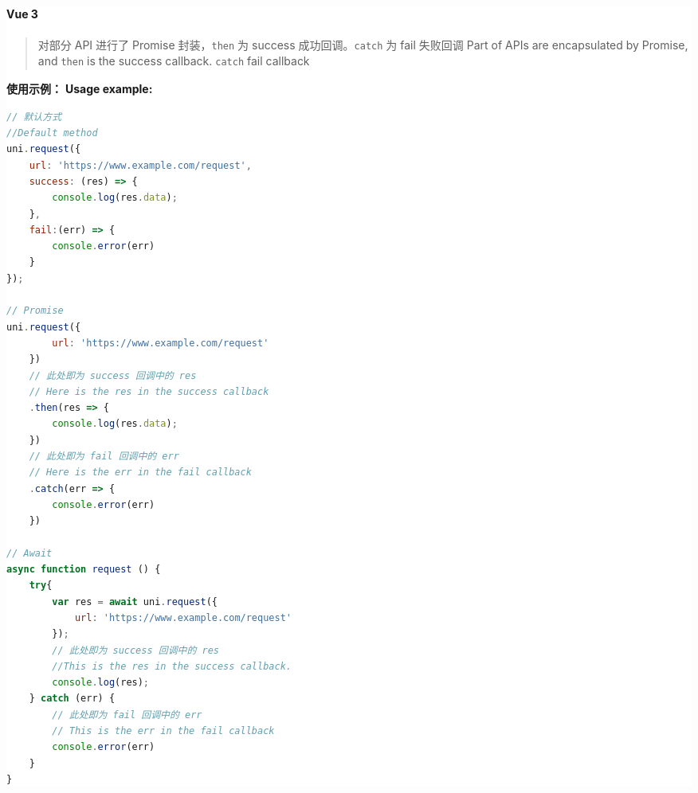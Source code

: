 #### Vue 3

> 对部分 API 进行了 Promise 封装，`then` 为 success 成功回调。`catch` 为 fail 失败回调
> Part of APIs are encapsulated by Promise, and `then` is the success callback. `catch` fail callback

**使用示例：**
**Usage example:**

```js
// 默认方式
//Default method
uni.request({
	url: 'https://www.example.com/request',
	success: (res) => {
		console.log(res.data);
	},
	fail:(err) => {
		console.error(err)
	}
});

// Promise
uni.request({
		url: 'https://www.example.com/request'
	})
	// 此处即为 success 回调中的 res
	// Here is the res in the success callback
	.then(res => {
		console.log(res.data);
	})
	// 此处即为 fail 回调中的 err
	// Here is the err in the fail callback
	.catch(err => {
		console.error(err)
	})

// Await
async function request () {
	try{
		var res = await uni.request({
			url: 'https://www.example.com/request'
		});
		// 此处即为 success 回调中的 res
		//This is the res in the success callback.
		console.log(res); 
	} catch (err) {
		// 此处即为 fail 回调中的 err
		// This is the err in the fail callback
		console.error(err) 
	}
}
```
